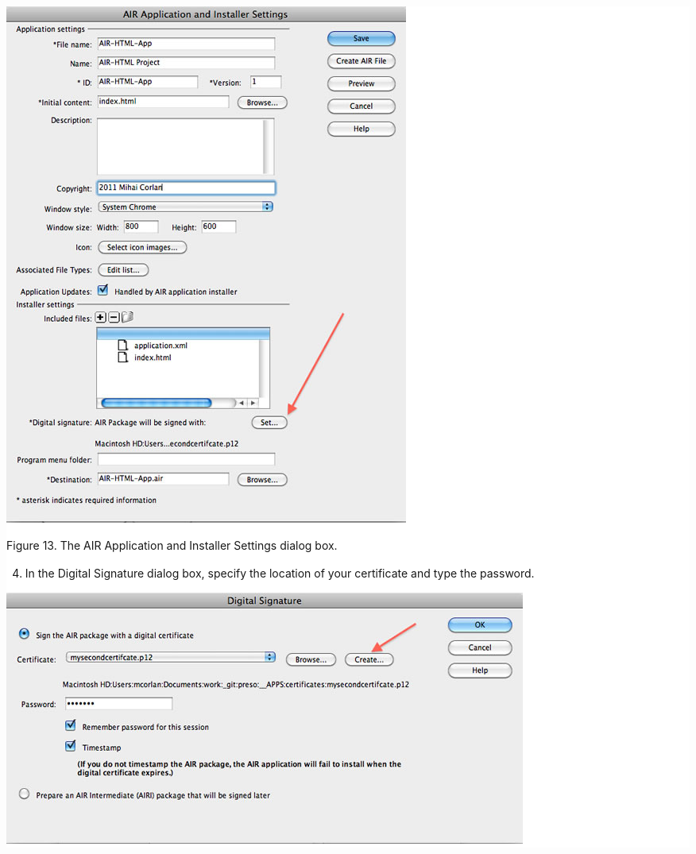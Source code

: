 ![Figure 13. The AIR Application and Installer Settings dialog box.](./signing-air-applications/fig13.jpg)

Figure 13. The AIR Application and Installer Settings dialog box.

4.  In the Digital Signature dialog box, specify the location of your
    certificate and type the password.

![Figure 14. Specifying the certificate.](./signing-air-applications/fig14.jpg)
